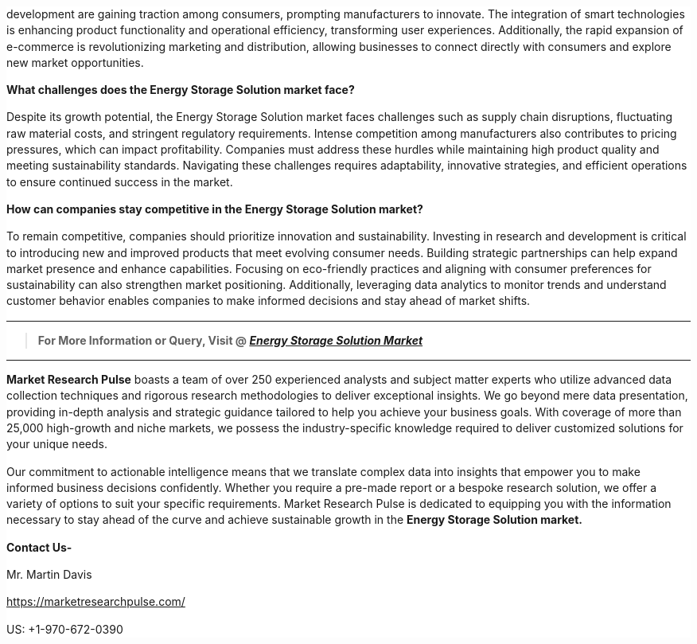 development are gaining traction among consumers, prompting manufacturers to innovate. The integration of smart technologies is enhancing product functionality and operational efficiency, transforming user experiences. Additionally, the rapid expansion of e-commerce is revolutionizing marketing and distribution, allowing businesses to connect directly with consumers and explore new market opportunities.</p><p><strong>What challenges does the Energy Storage Solution market face?</strong></p><p>Despite its growth potential, the Energy Storage Solution market faces challenges such as supply chain disruptions, fluctuating raw material costs, and stringent regulatory requirements. Intense competition among manufacturers also contributes to pricing pressures, which can impact profitability. Companies must address these hurdles while maintaining high product quality and meeting sustainability standards. Navigating these challenges requires adaptability, innovative strategies, and efficient operations to ensure continued success in the market.</p><p><strong>How can companies stay competitive in the Energy Storage Solution market?</strong></p><p>To remain competitive, companies should prioritize innovation and sustainability. Investing in research and development is critical to introducing new and improved products that meet evolving consumer needs. Building strategic partnerships can help expand market presence and enhance capabilities. Focusing on eco-friendly practices and aligning with consumer preferences for sustainability can also strengthen market positioning. Additionally, leveraging data analytics to monitor trends and understand customer behavior enables companies to make informed decisions and stay ahead of market shifts.</p><hr /><blockquote><p><strong>For More Information or Query, Visit @&nbsp;<em><a href="https://marketresearchpulse.com/report/129860/energy-storage-solution-market?utm_source=Linkedin&utm_medium=0115">Energy Storage Solution Market</a></em></strong></p></blockquote><hr /><p><strong>Market Research Pulse</strong> boasts a team of over 250 experienced analysts and subject matter experts who utilize advanced data collection techniques and rigorous research methodologies to deliver exceptional insights. We go beyond mere data presentation, providing in-depth analysis and strategic guidance tailored to help you achieve your business goals. With coverage of more than 25,000 high-growth and niche markets, we possess the industry-specific knowledge required to deliver customized solutions for your unique needs.</p><p>Our commitment to actionable intelligence means that we translate complex data into insights that empower you to make informed business decisions confidently. Whether you require a pre-made report or a bespoke research solution, we offer a variety of options to suit your specific requirements. Market Research Pulse is dedicated to equipping you with the information necessary to stay ahead of the curve and achieve sustainable growth in the <strong>Energy Storage Solution market.</strong></p><p><strong>Contact Us-</strong></p><p>Mr. Martin Davis</p><p>https://marketresearchpulse.com/</p><p>US: +1-970-672-0390</p>
